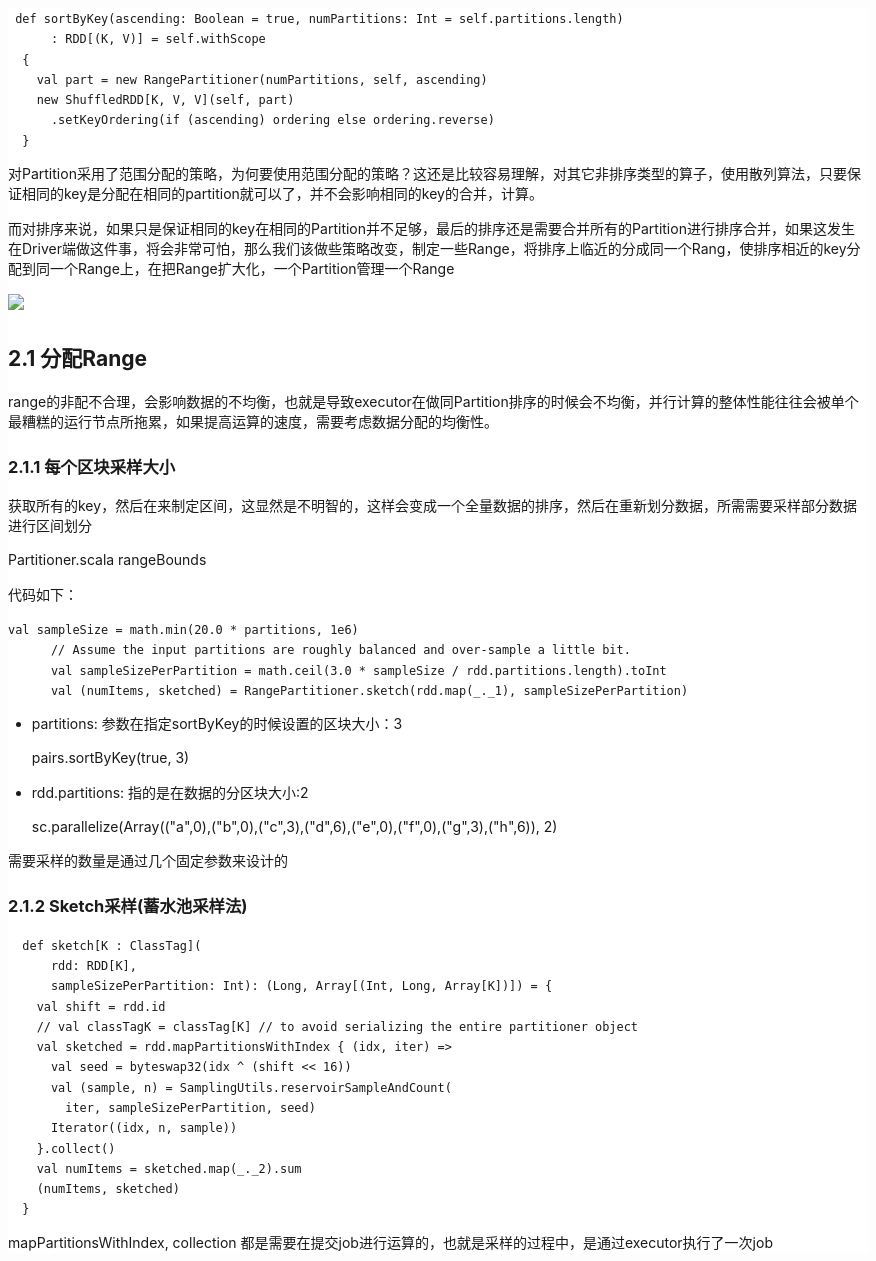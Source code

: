      def sortByKey(ascending: Boolean = true, numPartitions: Int = self.partitions.length)
          : RDD[(K, V)] = self.withScope
      {
        val part = new RangePartitioner(numPartitions, self, ascending)
        new ShuffledRDD[K, V, V](self, part)
          .setKeyOrdering(if (ascending) ordering else ordering.reverse)
      }

 对Partition采用了范围分配的策略，为何要使用范围分配的策略？这还是比较容易理解，对其它非排序类型的算子，使用散列算法，只要保证相同的key是分配在相同的partition就可以了，并不会影响相同的key的合并，计算。 
 

  而对排序来说，如果只是保证相同的key在相同的Partition并不足够，最后的排序还是需要合并所有的Partition进行排序合并，如果这发生在Driver端做这件事，将会非常可怕，那么我们该做些策略改变，制定一些Range，将排序上临近的分成同一个Rang，使排序相近的key分配到同一个Range上，在把Range扩大化，一个Partition管理一个Range 
 
![](7e33653.png)
## 2.1 分配Range
 

  range的非配不合理，会影响数据的不均衡，也就是导致executor在做同Partition排序的时候会不均衡，并行计算的整体性能往往会被单个最糟糕的运行节点所拖累，如果提高运算的速度，需要考虑数据分配的均衡性。 
  

### 2.1.1 每个区块采样大小

 

  获取所有的key，然后在来制定区间，这显然是不明智的，这样会变成一个全量数据的排序，然后在重新划分数据，所需需要采样部分数据进行区间划分 
 

  Partitioner.scala rangeBounds 
 
代码如下： 
 
 
 
    val sampleSize = math.min(20.0 * partitions, 1e6)
          // Assume the input partitions are roughly balanced and over-sample a little bit.
          val sampleSizePerPartition = math.ceil(3.0 * sampleSize / rdd.partitions.length).toInt
          val (numItems, sketched) = RangePartitioner.sketch(rdd.map(_._1), sampleSizePerPartition)

- partitions: 参数在指定sortByKey的时候设置的区块大小：3

    pairs.sortByKey(true, 3)

- rdd.partitions: 指的是在数据的分区块大小:2

    sc.parallelize(Array(("a",0),("b",0),("c",3),("d",6),("e",0),("f",0),("g",3),("h",6)), 2)

需要采样的数量是通过几个固定参数来设计的 
  
 

### 2.1.2 Sketch采样(蓄水池采样法)

      def sketch[K : ClassTag](
          rdd: RDD[K],
          sampleSizePerPartition: Int): (Long, Array[(Int, Long, Array[K])]) = {
        val shift = rdd.id
        // val classTagK = classTag[K] // to avoid serializing the entire partitioner object
        val sketched = rdd.mapPartitionsWithIndex { (idx, iter) =>
          val seed = byteswap32(idx ^ (shift << 16))
          val (sample, n) = SamplingUtils.reservoirSampleAndCount(
            iter, sampleSizePerPartition, seed)
          Iterator((idx, n, sample))
        }.collect()
        val numItems = sketched.map(_._2).sum
        (numItems, sketched)
      }

mapPartitionsWithIndex, collection 都是需要在提交job进行运算的，也就是采样的过程中，是通过executor执行了一次job 
  
 
 